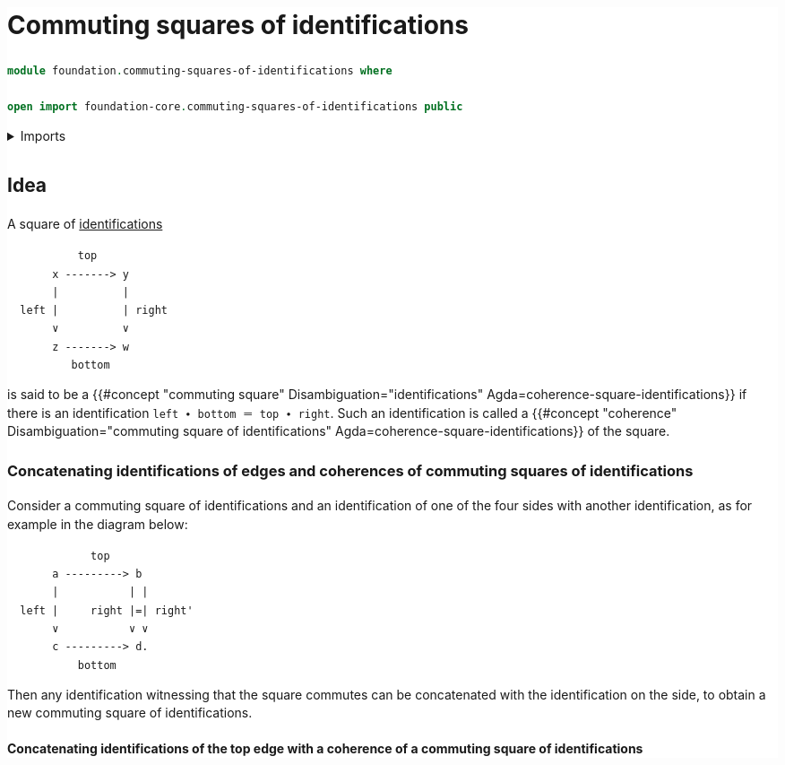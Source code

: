 # Commuting squares of identifications

```agda
module foundation.commuting-squares-of-identifications where

open import foundation-core.commuting-squares-of-identifications public
```

<details><summary>Imports</summary></details>

## Idea

A square of [identifications](foundation-core.identity-types.md)

```text
           top
       x -------> y
       |          |
  left |          | right
       ∨          ∨
       z -------> w
          bottom
```

is said to be a
{{#concept "commuting square" Disambiguation="identifications" Agda=coherence-square-identifications}}
if there is an identification `left ∙ bottom ＝ top ∙ right`. Such an
identification is called a
{{#concept "coherence" Disambiguation="commuting square of identifications" Agda=coherence-square-identifications}}
of the square.

### Concatenating identifications of edges and coherences of commuting squares of identifications

Consider a commuting square of identifications and an identification of one of
the four sides with another identification, as for example in the diagram below:

```text
             top
       a ---------> b
       |           | |
  left |     right |=| right'
       ∨           ∨ ∨
       c ---------> d.
           bottom
```

Then any identification witnessing that the square commutes can be concatenated
with the identification on the side, to obtain a new commuting square of
identifications.

#### Concatenating identifications of the top edge with a coherence of a commuting square of identifications
